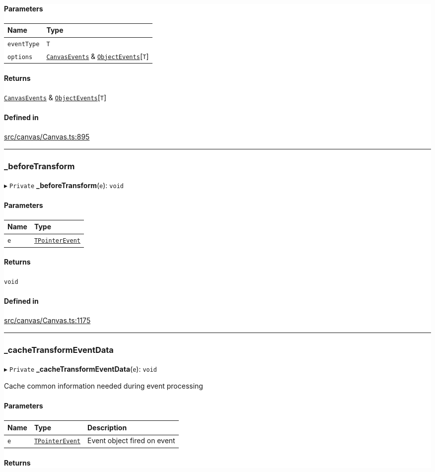 #### Parameters

| Name | Type |
| :------ | :------ |
| `eventType` | `T` |
| `options` | [`CanvasEvents`](/apidocs/interfaces/CanvasEvents.md) & [`ObjectEvents`](/apidocs/interfaces/ObjectEvents.md)[`T`] |

#### Returns

[`CanvasEvents`](/apidocs/interfaces/CanvasEvents.md) & [`ObjectEvents`](/apidocs/interfaces/ObjectEvents.md)[`T`]

#### Defined in

[src/canvas/Canvas.ts:895](https://github.com/fabricjs/fabric.js/blob/7d0e39dd9/src/canvas/Canvas.ts#L895)

___

### \_beforeTransform

▸ `Private` **_beforeTransform**(`e`): `void`

#### Parameters

| Name | Type |
| :------ | :------ |
| `e` | [`TPointerEvent`](/apidocs/modules.md#tpointerevent) |

#### Returns

`void`

#### Defined in

[src/canvas/Canvas.ts:1175](https://github.com/fabricjs/fabric.js/blob/7d0e39dd9/src/canvas/Canvas.ts#L1175)

___

### \_cacheTransformEventData

▸ `Private` **_cacheTransformEventData**(`e`): `void`

Cache common information needed during event processing

#### Parameters

| Name | Type | Description |
| :------ | :------ | :------ |
| `e` | [`TPointerEvent`](/apidocs/modules.md#tpointerevent) | Event object fired on event |

#### Returns

